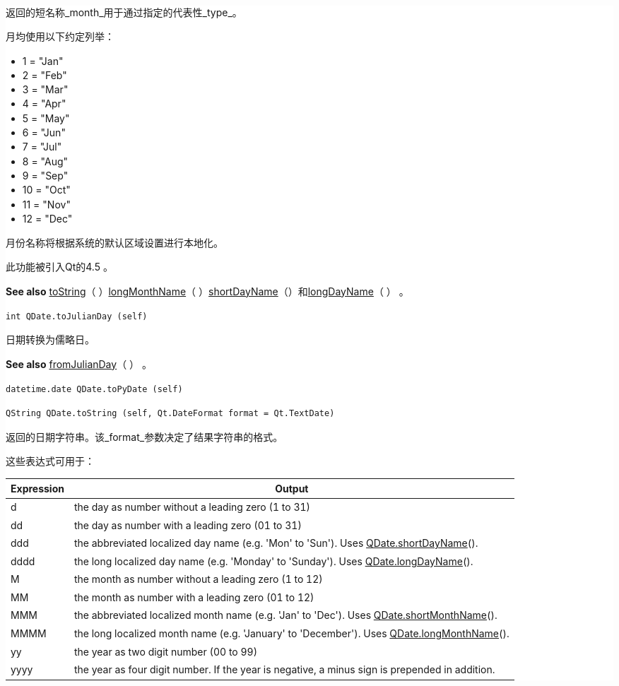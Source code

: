 返回的短名称_month_用于通过指定的代表性_type_。

月均使用以下约定列举：

*   1 = "Jan"
*   2 = "Feb"
*   3 = "Mar"
*   4 = "Apr"
*   5 = "May"
*   6 = "Jun"
*   7 = "Jul"
*   8 = "Aug"
*   9 = "Sep"
*   10 = "Oct"
*   11 = "Nov"
*   12 = "Dec"

月份名称将根据系统的默认区域设置进行本地化。

此功能被引入Qt的4.5 。

**See also** [toString](qdate.html#toString)（ ）[longMonthName](qdate.html#longMonthName)（ ）[shortDayName](qdate.html#shortDayName)（）和[longDayName](qdate.html#longDayName)（ ） 。

```
int QDate.toJulianDay (self)
```

日期转换为儒略日。

**See also** [fromJulianDay](qdate.html#fromJulianDay)（ ） 。

```
datetime.date QDate.toPyDate (self)
```

```
QString QDate.toString (self, Qt.DateFormat format = Qt.TextDate)
```

返回的日期字符串。该_format_参数决定了结果字符串的格式。

这些表达式可用于：

| Expression | Output |
| --- | --- |
| d | the day as number without a leading zero (1 to 31) |
| dd | the day as number with a leading zero (01 to 31) |
| ddd | the abbreviated localized day name (e.g. 'Mon' to 'Sun'). Uses [QDate.shortDayName](qdate.html#shortDayName)(). |
| dddd | the long localized day name (e.g. 'Monday' to 'Sunday'). Uses [QDate.longDayName](qdate.html#longDayName)(). |
| M | the month as number without a leading zero (1 to 12) |
| MM | the month as number with a leading zero (01 to 12) |
| MMM | the abbreviated localized month name (e.g. 'Jan' to 'Dec'). Uses [QDate.shortMonthName](qdate.html#shortMonthName)(). |
| MMMM | the long localized month name (e.g. 'January' to 'December'). Uses [QDate.longMonthName](qdate.html#longMonthName)(). |
| yy | the year as two digit number (00 to 99) |
| yyyy | the year as four digit number. If the year is negative, a minus sign is prepended in addition. |
